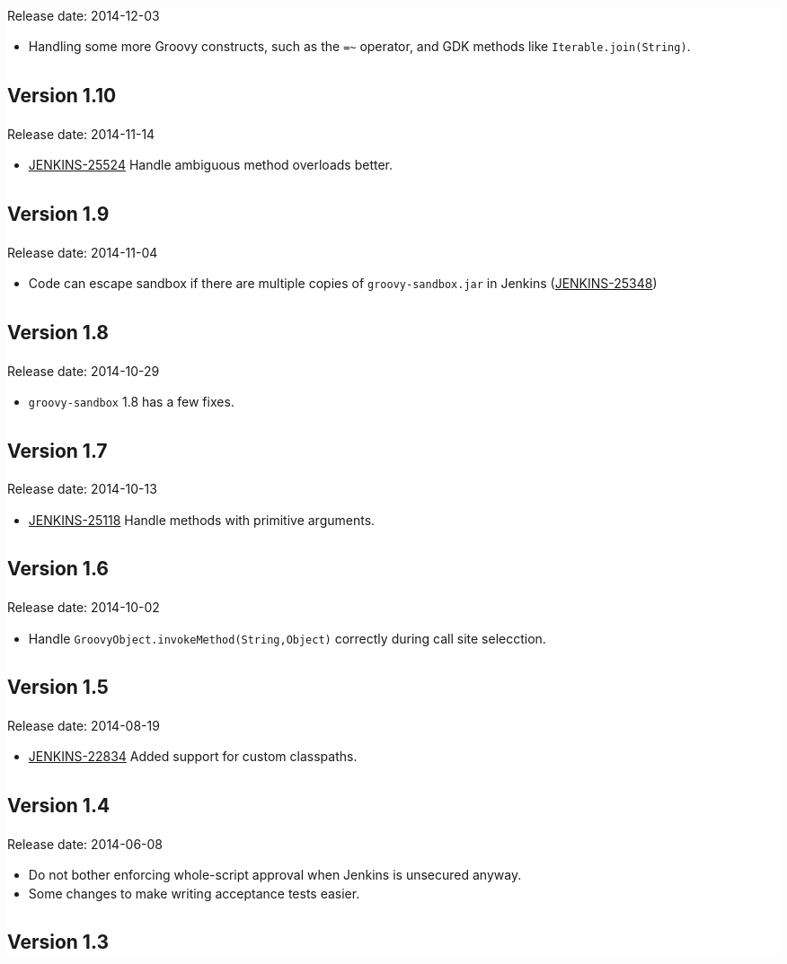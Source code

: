 Release date: 2014-12-03

* Handling some more Groovy constructs, such as the `=~` operator, and GDK methods like `Iterable.join(String)`.

## Version 1.10

Release date: 2014-11-14

* [JENKINS-25524](https://issues.jenkins-ci.org/browse/JENKINS-25524) Handle ambiguous method overloads better.

## Version 1.9

Release date: 2014-11-04

* Code can escape sandbox if there are multiple copies of `groovy-sandbox.jar` in Jenkins ([JENKINS-25348](https://issues.jenkins-ci.org/browse/JENKINS-25348))

## Version 1.8

Release date: 2014-10-29

* `groovy-sandbox` 1.8 has a few fixes.

## Version 1.7

Release date: 2014-10-13

* [JENKINS-25118](https://issues.jenkins-ci.org/browse/JENKINS-25118) Handle methods with primitive arguments.

## Version 1.6

Release date: 2014-10-02

* Handle `GroovyObject.invokeMethod(String,Object)` correctly during call site selecction.

## Version 1.5

Release date: 2014-08-19

* [JENKINS-22834](https://issues.jenkins-ci.org/browse/JENKINS-22834) Added support for custom classpaths.

## Version 1.4

Release date: 2014-06-08

* Do not bother enforcing whole-script approval when Jenkins is unsecured anyway.
* Some changes to make writing acceptance tests easier.

## Version 1.3
